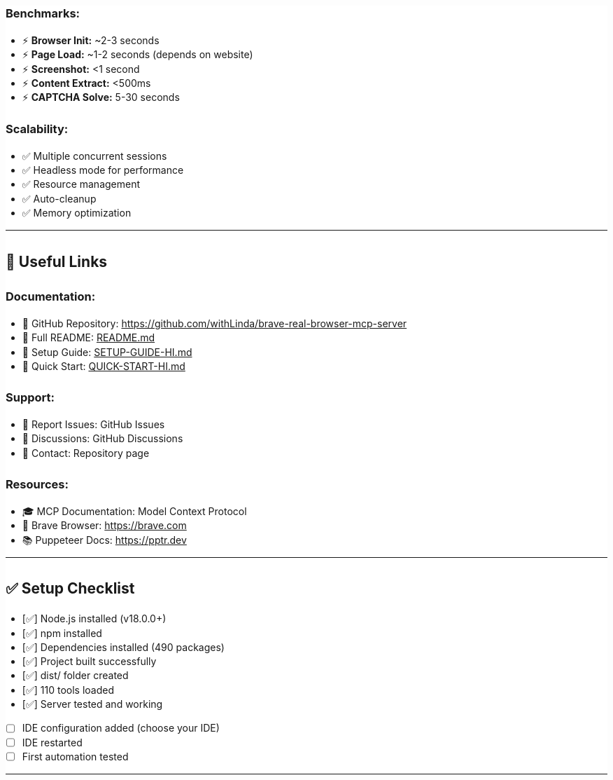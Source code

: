 ### Benchmarks:
- ⚡ **Browser Init:** ~2-3 seconds
- ⚡ **Page Load:** ~1-2 seconds (depends on website)
- ⚡ **Screenshot:** <1 second
- ⚡ **Content Extract:** <500ms
- ⚡ **CAPTCHA Solve:** 5-30 seconds

### Scalability:
- ✅ Multiple concurrent sessions
- ✅ Headless mode for performance
- ✅ Resource management
- ✅ Auto-cleanup
- ✅ Memory optimization

---

## 🔗 Useful Links

### Documentation:
- 📖 GitHub Repository: https://github.com/withLinda/brave-real-browser-mcp-server
- 📖 Full README: [README.md](./README.md)
- 📖 Setup Guide: [SETUP-GUIDE-HI.md](./SETUP-GUIDE-HI.md)
- 📖 Quick Start: [QUICK-START-HI.md](./QUICK-START-HI.md)

### Support:
- 🐛 Report Issues: GitHub Issues
- 💬 Discussions: GitHub Discussions
- 📧 Contact: Repository page

### Resources:
- 🎓 MCP Documentation: Model Context Protocol
- 🦁 Brave Browser: https://brave.com
- 📚 Puppeteer Docs: https://pptr.dev

---

## ✅ Setup Checklist

- [✅] Node.js installed (v18.0.0+)
- [✅] npm installed
- [✅] Dependencies installed (490 packages)
- [✅] Project built successfully
- [✅] dist/ folder created
- [✅] 110 tools loaded
- [✅] Server tested and working
- [ ] IDE configuration added (choose your IDE)
- [ ] IDE restarted
- [ ] First automation tested

---